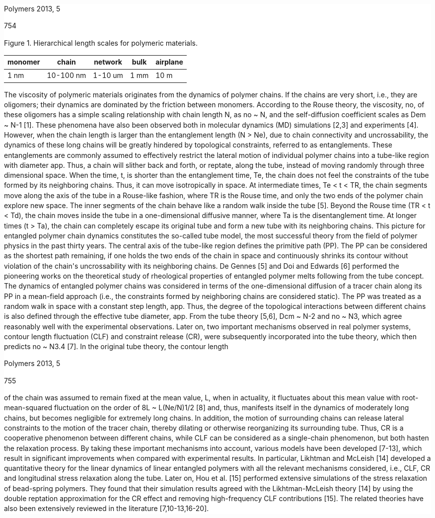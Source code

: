 Polymers 2013, 5

754

Figure 1. Hierarchical length scales for polymeric materials.



|monomer|chain|network|bulk|airplane|
|---|---|---|---|---|
|1 nm|10-100 nm|1-10 um|1 mm|10 m|


The viscosity of polymeric materials originates from the dynamics of polymer chains. If the chains are very short, i.e., they are oligomers; their dynamics are dominated by the friction between monomers. According to the Rouse theory, the viscosity, no, of these oligomers has a simple scaling relationship with chain length N, as no ~ N, and the self-diffusion coefficient scales as Dem ~ N-1 [1]. These phenomena have also been observed both in molecular dynamics (MD) simulations [2,3] and experiments [4]. However, when the chain length is larger than the entanglement length (N > Ne), due to chain connectivity and uncrossability, the dynamics of these long chains will be greatly hindered by topological constraints, referred to as entanglements. These entanglements are commonly assumed to effectively restrict the lateral motion of individual polymer chains into a tube-like region with diameter app. Thus, a chain will slither back and forth, or reptate, along the tube, instead of moving randomly through three dimensional space. When the time, t, is shorter than the entanglement time, Te, the chain does not feel the constraints of the tube formed by its neighboring chains. Thus, it can move isotropically in space. At intermediate times, Te < t < TR, the chain segments move along the axis of the tube in a Rouse-like fashion, where TR is the Rouse time, and only the two ends of the polymer chain explore new space. The inner segments of the chain behave like a random walk inside the tube [5]. Beyond the Rouse time (TR < t < Td), the chain moves inside the tube in a one-dimensional diffusive manner, where Ta is the disentanglement time. At longer times (t > Ta), the chain can completely escape its original tube and form a new tube with its neighboring chains. This picture for entangled polymer chain dynamics constitutes the so-called tube model, the most successful theory from the field of polymer physics in the past thirty years. The central axis of the tube-like region defines the primitive path (PP). The PP can be considered as the shortest path remaining, if one holds the two ends of the chain in space and continuously shrinks its contour without violation of the chain's uncrossability with its neighboring chains. De Gennes [5] and Doi and Edwards [6] performed the pioneering works on the theoretical study of rheological properties of entangled polymer melts following from the tube concept. The dynamics of entangled polymer chains was considered in terms of the one-dimensional diffusion of a tracer chain along its PP in a mean-field approach (i.e., the constraints formed by neighboring chains are considered static). The PP was treated as a random walk in space with a constant step length, app. Thus, the degree of the topological interactions between different chains is also defined through the effective tube diameter, app. From the tube theory [5,6], Dcm ~ N-2 and no ~ N3, which agree reasonably well with the experimental observations. Later on, two important mechanisms observed in real polymer systems, contour length fluctuation (CLF) and constraint release (CR), were subsequently incorporated into the tube theory, which then predicts no ~ N3.4 [7]. In the original tube theory, the contour length

Polymers 2013, 5

755

of the chain was assumed to remain fixed at the mean value, L, when in actuality, it fluctuates about this mean value with root-mean-squared fluctuation on the order of 8L ~ L(Ne/N)1/2 [8] and, thus, manifests itself in the dynamics of moderately long chains, but becomes negligible for extremely long chains. In addition, the motion of surrounding chains can release lateral constraints to the motion of the tracer chain, thereby dilating or otherwise reorganizing its surrounding tube. Thus, CR is a cooperative phenomenon between different chains, while CLF can be considered as a single-chain phenomenon, but both hasten the relaxation process. By taking these important mechanisms into account, various models have been developed [7-13], which result in significant improvements when compared with experimental results. In particular, Likhtman and McLeish [14] developed a quantitative theory for the linear dynamics of linear entangled polymers with all the relevant mechanisms considered, i.e., CLF, CR and longitudinal stress relaxation along the tube. Later on, Hou et al. [15] performed extensive simulations of the stress relaxation of bead-spring polymers. They found that their simulation results agreed with the Likhtman-McLeish theory [14] by using the double reptation approximation for the CR effect and removing high-frequency CLF contributions [15]. The related theories have also been extensively reviewed in the literature [7,10-13,16-20].

